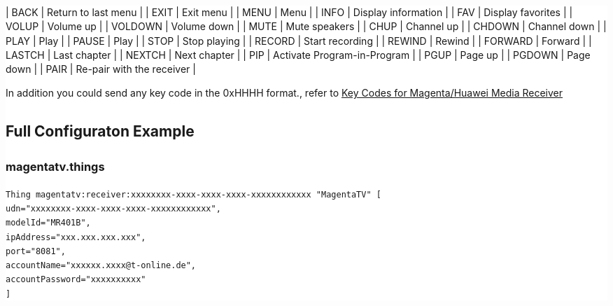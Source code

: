 | BACK | Return to last menu |
| EXIT | Exit menu |
| MENU | Menu |
| INFO | Display information |
| FAV | Display favorites |
| VOLUP | Volume up |
| VOLDOWN | Volume down |
| MUTE | Mute speakers |
| CHUP | Channel up |
| CHDOWN | Channel down |
| PLAY | Play | 
| PAUSE | Play | 
| STOP | Stop playing |
| RECORD | Start recording |
| REWIND | Rewind |
| FORWARD | Forward |
| LASTCH | Last chapter |
| NEXTCH | Next chapter |
| PIP | Activate Program-in-Program |
| PGUP | Page up |
| PGDOWN | Page down |
| PAIR | Re-pair with the receiver |

In addition you could send any key code in the 0xHHHH format., refer to
[Key Codes for Magenta/Huawei Media Receiver](http://support.huawei.com/hedex/pages/DOC1100366313CEH0713H/01/DOC1100366313CEH0713H/01/resources/dsv_hdx_idp/DSV/en/en-us_topic_0094619112.html)


## Full Configuraton Example

### magentatv.things

```
Thing magentatv:receiver:xxxxxxxx-xxxx-xxxx-xxxx-xxxxxxxxxxxx "MagentaTV" [
udn="xxxxxxxx-xxxx-xxxx-xxxx-xxxxxxxxxxxx",
modelId="MR401B",
ipAddress="xxx.xxx.xxx.xxx", 
port="8081",
accountName="xxxxxx.xxxx@t-online.de",
accountPassword="xxxxxxxxxx"
]
```
